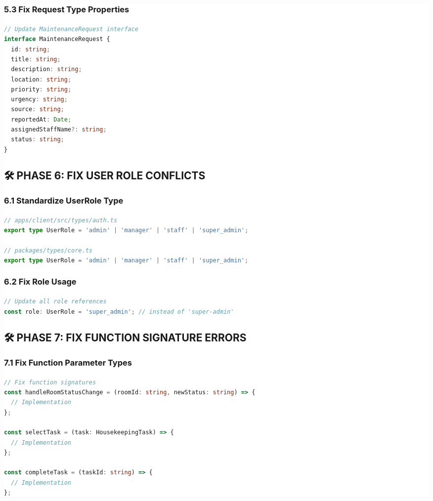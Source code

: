 ### 5.3 Fix Request Type Properties
```typescript
// Update MaintenanceRequest interface
interface MaintenanceRequest {
  id: string;
  title: string;
  description: string;
  location: string;
  priority: string;
  urgency: string;
  source: string;
  reportedAt: Date;
  assignedStaffName?: string;
  status: string;
}
```

## 🛠️ PHASE 6: FIX USER ROLE CONFLICTS

### 6.1 Standardize UserRole Type
```typescript
// apps/client/src/types/auth.ts
export type UserRole = 'admin' | 'manager' | 'staff' | 'super_admin';

// packages/types/core.ts
export type UserRole = 'admin' | 'manager' | 'staff' | 'super_admin';
```

### 6.2 Fix Role Usage
```typescript
// Update all role references
const role: UserRole = 'super_admin'; // instead of 'super-admin'
```

## 🛠️ PHASE 7: FIX FUNCTION SIGNATURE ERRORS

### 7.1 Fix Function Parameter Types
```typescript
// Fix function signatures
const handleRoomStatusChange = (roomId: string, newStatus: string) => {
  // Implementation
};

const selectTask = (task: HousekeepingTask) => {
  // Implementation
};

const completeTask = (taskId: string) => {
  // Implementation
};
```
